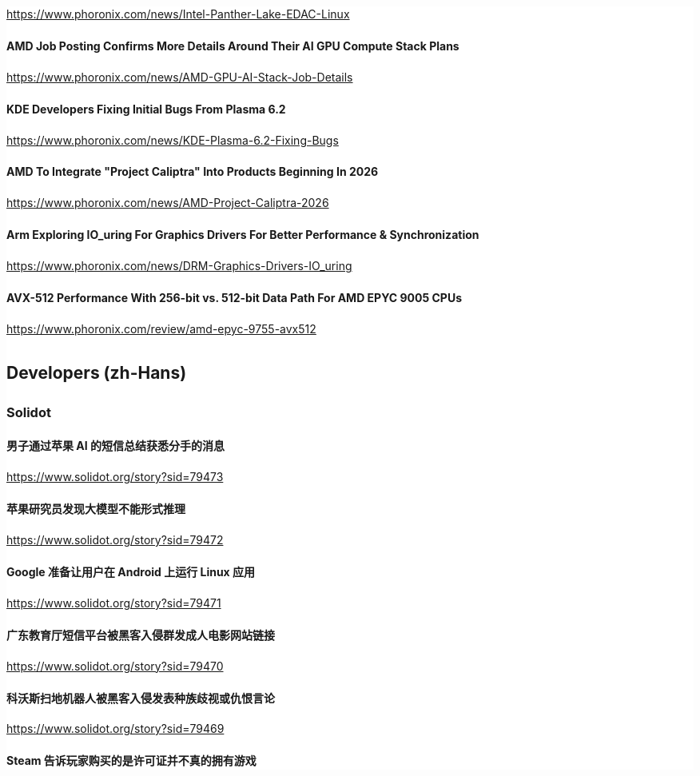 <span style="color: blue!80!green"><https://www.phoronix.com/news/Intel-Panther-Lake-EDAC-Linux></span>

#### AMD Job Posting Confirms More Details Around Their AI GPU Compute Stack Plans

<span style="color: blue!80!green"><https://www.phoronix.com/news/AMD-GPU-AI-Stack-Job-Details></span>

#### KDE Developers Fixing Initial Bugs From Plasma 6.2

<span style="color: blue!80!green"><https://www.phoronix.com/news/KDE-Plasma-6.2-Fixing-Bugs></span>

#### AMD To Integrate "Project Caliptra" Into Products Beginning In 2026

<span style="color: blue!80!green"><https://www.phoronix.com/news/AMD-Project-Caliptra-2026></span>

#### Arm Exploring IO_uring For Graphics Drivers For Better Performance & Synchronization

<span style="color: blue!80!green"><https://www.phoronix.com/news/DRM-Graphics-Drivers-IO_uring></span>

#### AVX-512 Performance With 256-bit vs. 512-bit Data Path For AMD EPYC 9005 CPUs

<span style="color: blue!80!green"><https://www.phoronix.com/review/amd-epyc-9755-avx512></span>

## Developers (zh-Hans)

### Solidot

#### 男子通过苹果 AI 的短信总结获悉分手的消息

<span style="color: blue!80!green"><https://www.solidot.org/story?sid=79473></span>

#### 苹果研究员发现大模型不能形式推理

<span style="color: blue!80!green"><https://www.solidot.org/story?sid=79472></span>

#### Google 准备让用户在 Android 上运行 Linux 应用

<span style="color: blue!80!green"><https://www.solidot.org/story?sid=79471></span>

#### 广东教育厅短信平台被黑客入侵群发成人电影网站链接

<span style="color: blue!80!green"><https://www.solidot.org/story?sid=79470></span>

#### 科沃斯扫地机器人被黑客入侵发表种族歧视或仇恨言论

<span style="color: blue!80!green"><https://www.solidot.org/story?sid=79469></span>

#### Steam 告诉玩家购买的是许可证并不真的拥有游戏
